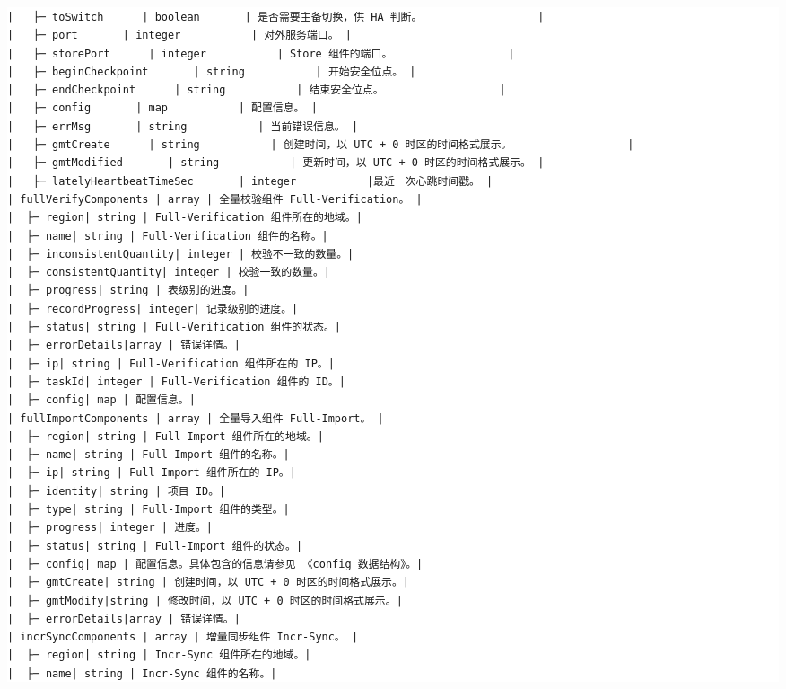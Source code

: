     |   ├─ toSwitch      | boolean       | 是否需要主备切换，供 HA 判断。                  |
    |   ├─ port       | integer           | 对外服务端口。 |
    |   ├─ storePort      | integer           | Store 组件的端口。                  |
    |   ├─ beginCheckpoint       | string           | 开始安全位点。 |
    |   ├─ endCheckpoint      | string           | 结束安全位点。                  |
    |   ├─ config       | map           | 配置信息。 |
    |   ├─ errMsg       | string           | 当前错误信息。 |
    |   ├─ gmtCreate      | string           | 创建时间，以 UTC + 0 时区的时间格式展示。                  |
    |   ├─ gmtModified       | string           | 更新时间，以 UTC + 0 时区的时间格式展示。 |
    |   ├─ latelyHeartbeatTimeSec       | integer           |最近一次心跳时间戳。 |
    | fullVerifyComponents | array | 全量校验组件 Full-Verification。 |
    |  ├─ region| string | Full-Verification 组件所在的地域。|
    |  ├─ name| string | Full-Verification 组件的名称。|
    |  ├─ inconsistentQuantity| integer | 校验不一致的数量。|
    |  ├─ consistentQuantity| integer | 校验一致的数量。|
    |  ├─ progress| string | 表级别的进度。|
    |  ├─ recordProgress| integer| 记录级别的进度。|
    |  ├─ status| string | Full-Verification 组件的状态。|
    |  ├─ errorDetails|array | 错误详情。|
    |  ├─ ip| string | Full-Verification 组件所在的 IP。|
    |  ├─ taskId| integer | Full-Verification 组件的 ID。|
    |  ├─ config| map | 配置信息。|
    | fullImportComponents | array | 全量导入组件 Full-Import。 |
    |  ├─ region| string | Full-Import 组件所在的地域。|
    |  ├─ name| string | Full-Import 组件的名称。|
    |  ├─ ip| string | Full-Import 组件所在的 IP。|
    |  ├─ identity| string | 项目 ID。|
    |  ├─ type| string | Full-Import 组件的类型。|
    |  ├─ progress| integer | 进度。|
    |  ├─ status| string | Full-Import 组件的状态。|
    |  ├─ config| map | 配置信息。具体包含的信息请参见 《config 数据结构》。|
    |  ├─ gmtCreate| string | 创建时间，以 UTC + 0 时区的时间格式展示。|
    |  ├─ gmtModify|string | 修改时间，以 UTC + 0 时区的时间格式展示。|
    |  ├─ errorDetails|array | 错误详情。|
    | incrSyncComponents | array | 增量同步组件 Incr-Sync。 |
    |  ├─ region| string | Incr-Sync 组件所在的地域。|
    |  ├─ name| string | Incr-Sync 组件的名称。|